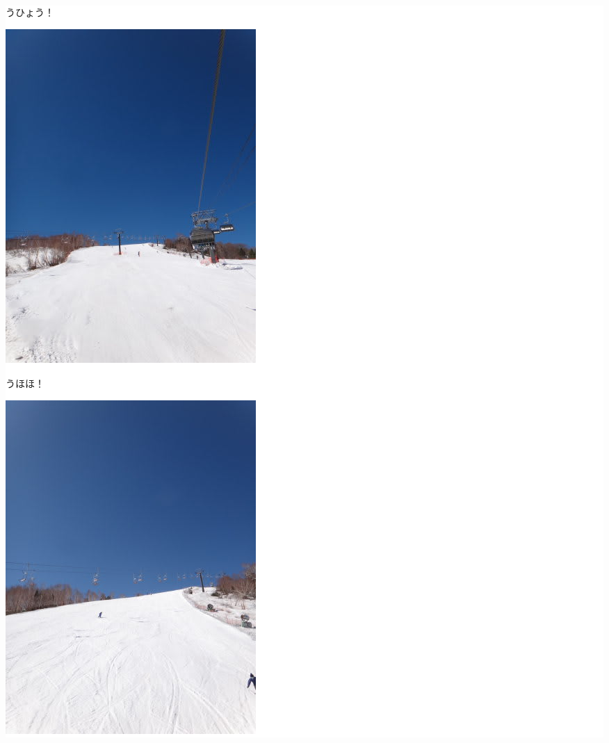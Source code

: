 


うひょう！




![45c766f357256b55530e26f42dd334f5.jpg](images/45c766f357256b55530e26f42dd334f5.jpg)




うほほ！




![9edf2e2c4ba7915ba876ec4456eb44ab.jpg](images/9edf2e2c4ba7915ba876ec4456eb44ab.jpg)
